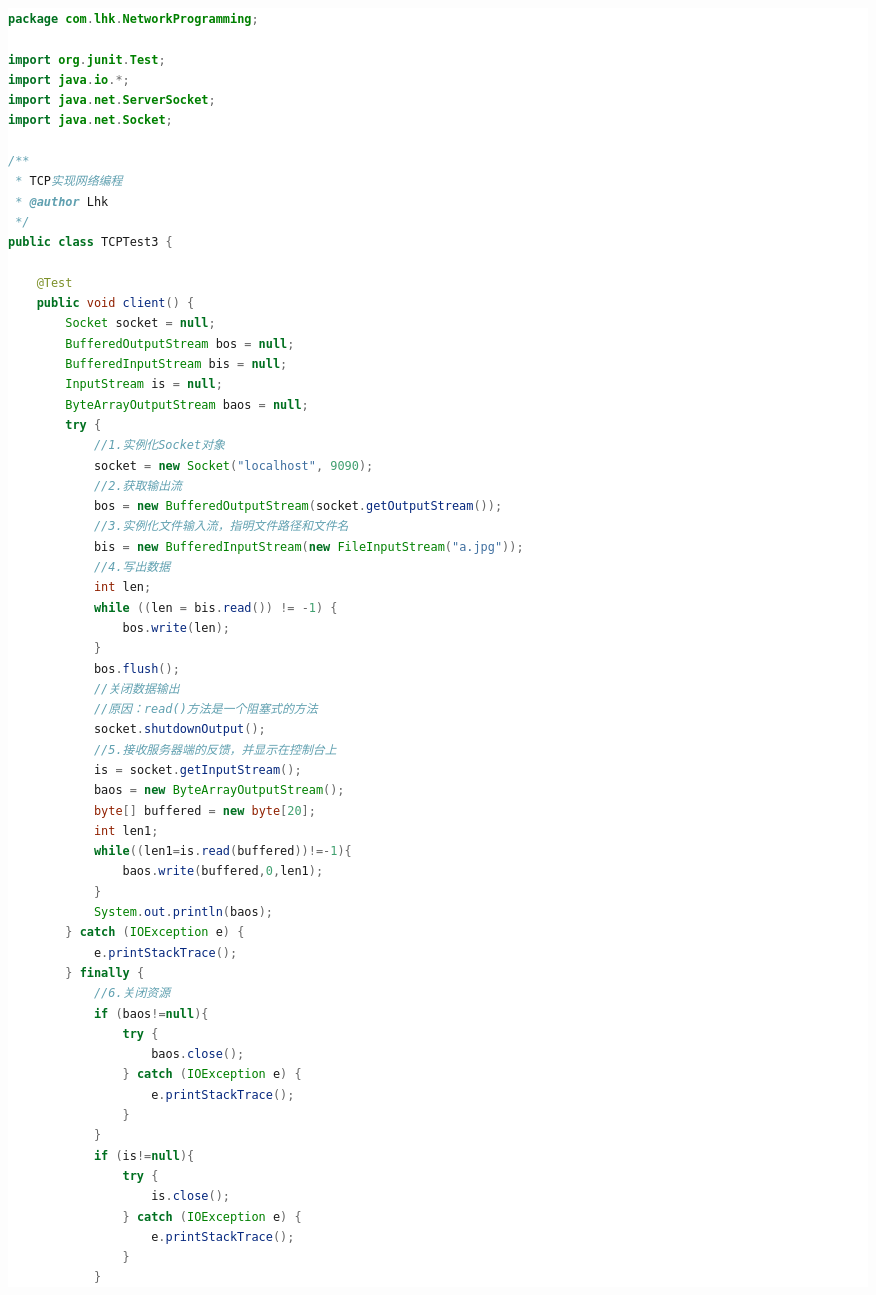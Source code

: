   ```java
  package com.lhk.NetworkProgramming;
  
  import org.junit.Test;
  import java.io.*;
  import java.net.ServerSocket;
  import java.net.Socket;
  
  /**
   * TCP实现网络编程
   * @author Lhk
   */
  public class TCPTest3 {
  
      @Test
      public void client() {
          Socket socket = null;
          BufferedOutputStream bos = null;
          BufferedInputStream bis = null;
          InputStream is = null;
          ByteArrayOutputStream baos = null;
          try {
              //1.实例化Socket对象
              socket = new Socket("localhost", 9090);
              //2.获取输出流
              bos = new BufferedOutputStream(socket.getOutputStream());
              //3.实例化文件输入流，指明文件路径和文件名
              bis = new BufferedInputStream(new FileInputStream("a.jpg"));
              //4.写出数据
              int len;
              while ((len = bis.read()) != -1) {
                  bos.write(len);
              }
              bos.flush();
              //关闭数据输出
              //原因：read()方法是一个阻塞式的方法
              socket.shutdownOutput();
              //5.接收服务器端的反馈，并显示在控制台上
              is = socket.getInputStream();
              baos = new ByteArrayOutputStream();
              byte[] buffered = new byte[20];
              int len1;
              while((len1=is.read(buffered))!=-1){
                  baos.write(buffered,0,len1);
              }
              System.out.println(baos);
          } catch (IOException e) {
              e.printStackTrace();
          } finally {
              //6.关闭资源
              if (baos!=null){
                  try {
                      baos.close();
                  } catch (IOException e) {
                      e.printStackTrace();
                  }
              }
              if (is!=null){
                  try {
                      is.close();
                  } catch (IOException e) {
                      e.printStackTrace();
                  }
              }
  ```